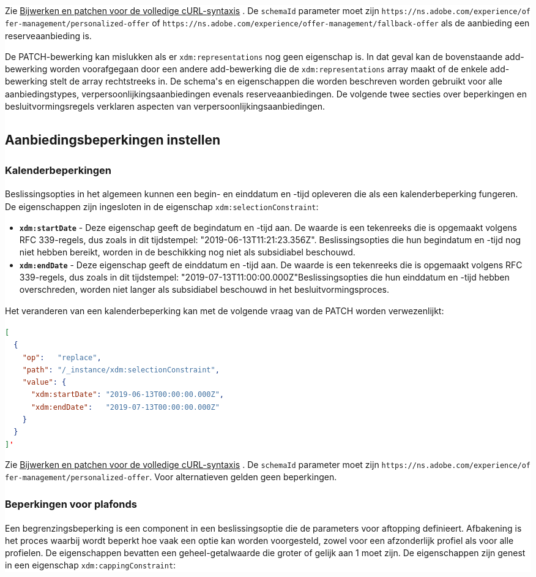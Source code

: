 Zie [Bijwerken en patchen voor de volledige cURL-syntaxis](#updating-and-patching-instances) . De `schemaId` parameter moet zijn `https://ns.adobe.com/experience/offer-management/personalized-offer` of `https://ns.adobe.com/experience/offer-management/fallback-offer` als de aanbieding een reserveaanbieding is.

De PATCH-bewerking kan mislukken als er `xdm:representations` nog geen eigenschap is. In dat geval kan de bovenstaande add-bewerking worden voorafgegaan door een andere add-bewerking die de `xdm:representations` array maakt of de enkele add-bewerking stelt de array rechtstreeks in.
De schema&#39;s en eigenschappen die worden beschreven worden gebruikt voor alle aanbiedingstypes, verpersoonlijkingsaanbiedingen evenals reserveaanbiedingen. De volgende twee secties over beperkingen en besluitvormingsregels verklaren aspecten van verpersoonlijkingsaanbiedingen.

## Aanbiedingsbeperkingen instellen

### Kalenderbeperkingen

Beslissingsopties in het algemeen kunnen een begin- en einddatum en -tijd opleveren die als een kalenderbeperking fungeren. De eigenschappen zijn ingesloten in de eigenschap `xdm:selectionConstraint`:

- **`xdm:startDate`** - Deze eigenschap geeft de begindatum en -tijd aan. De waarde is een tekenreeks die is opgemaakt volgens RFC 339-regels, dus zoals in dit tijdstempel: &quot;2019-06-13T11:21:23.356Z&quot;.
Beslissingsopties die hun begindatum en -tijd nog niet hebben bereikt, worden in de beschikking nog niet als subsidiabel beschouwd.
- **`xdm:endDate`** - Deze eigenschap geeft de einddatum en -tijd aan. De waarde is een tekenreeks die is opgemaakt volgens RFC 339-regels, dus zoals in dit tijdstempel: &quot;2019-07-13T11:00:00.000Z&quot;Beslissingsopties die hun einddatum en -tijd hebben overschreden, worden niet langer als subsidiabel beschouwd in het besluitvormingsproces.

Het veranderen van een kalenderbeperking kan met de volgende vraag van de PATCH worden verwezenlijkt:

```json
[
  {
    "op":   "replace",
    "path": "/_instance/xdm:selectionConstraint",
    "value": {
      "xdm:startDate": "2019-06-13T00:00:00.000Z",
      "xdm:endDate":   "2019-07-13T00:00:00.000Z"
    } 
  }
]' 
```

Zie [Bijwerken en patchen voor de volledige cURL-syntaxis](#updating-and-patching-instances) . De `schemaId` parameter moet zijn `https://ns.adobe.com/experience/offer-management/personalized-offer`. Voor alternatieven gelden geen beperkingen.

### Beperkingen voor plafonds

Een begrenzingsbeperking is een component in een beslissingsoptie die de parameters voor aftopping definieert. Afbakening is het proces waarbij wordt beperkt hoe vaak een optie kan worden voorgesteld, zowel voor een afzonderlijk profiel als voor alle profielen. De eigenschappen bevatten een geheel-getalwaarde die groter of gelijk aan 1 moet zijn. De eigenschappen zijn genest in een eigenschap `xdm:cappingConstraint`:

